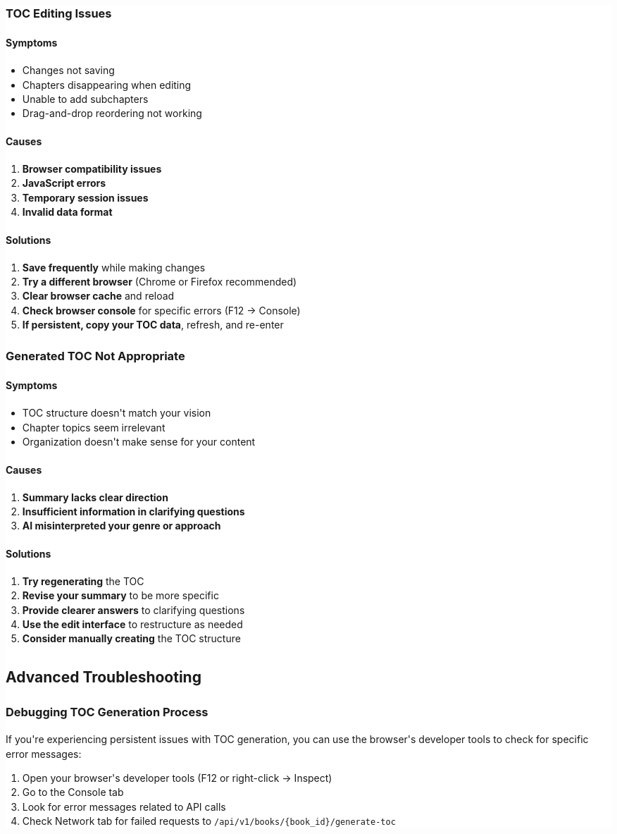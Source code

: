 ### TOC Editing Issues

#### Symptoms
- Changes not saving
- Chapters disappearing when editing
- Unable to add subchapters
- Drag-and-drop reordering not working

#### Causes
1. **Browser compatibility issues**
2. **JavaScript errors**
3. **Temporary session issues**
4. **Invalid data format**

#### Solutions
1. **Save frequently** while making changes
2. **Try a different browser** (Chrome or Firefox recommended)
3. **Clear browser cache** and reload
4. **Check browser console** for specific errors (F12 → Console)
5. **If persistent, copy your TOC data**, refresh, and re-enter

### Generated TOC Not Appropriate

#### Symptoms
- TOC structure doesn't match your vision
- Chapter topics seem irrelevant
- Organization doesn't make sense for your content

#### Causes
1. **Summary lacks clear direction**
2. **Insufficient information in clarifying questions**
3. **AI misinterpreted your genre or approach**

#### Solutions
1. **Try regenerating** the TOC
2. **Revise your summary** to be more specific
3. **Provide clearer answers** to clarifying questions
4. **Use the edit interface** to restructure as needed
5. **Consider manually creating** the TOC structure

## Advanced Troubleshooting

### Debugging TOC Generation Process

If you're experiencing persistent issues with TOC generation, you can use the browser's developer tools to check for specific error messages:

1. Open your browser's developer tools (F12 or right-click → Inspect)
2. Go to the Console tab
3. Look for error messages related to API calls
4. Check Network tab for failed requests to `/api/v1/books/{book_id}/generate-toc`
